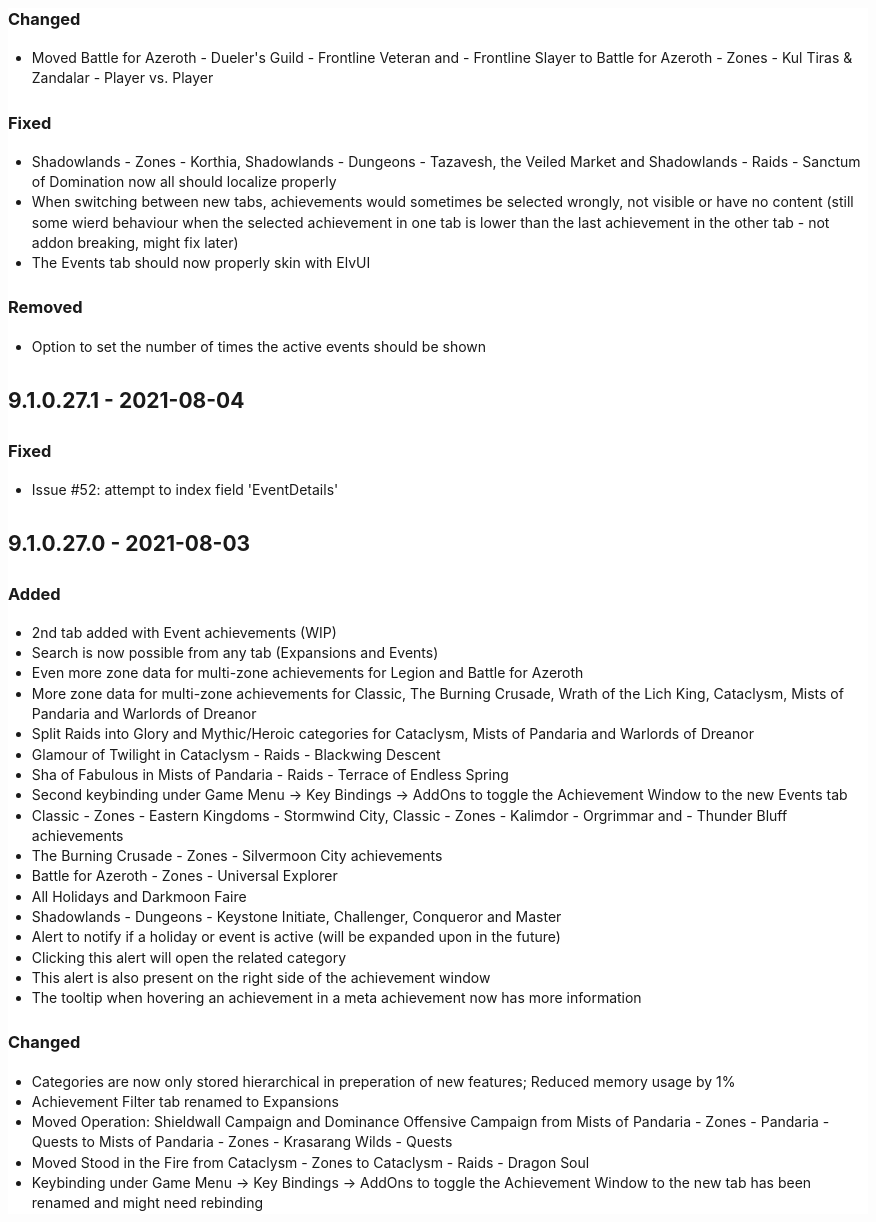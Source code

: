 ### Changed
- Moved Battle for Azeroth - Dueler's Guild - Frontline Veteran and - Frontline Slayer to Battle for Azeroth - Zones - Kul Tiras & Zandalar - Player vs. Player

### Fixed
- Shadowlands - Zones - Korthia, Shadowlands - Dungeons - Tazavesh, the Veiled Market and Shadowlands - Raids - Sanctum of Domination now all should localize properly
- When switching between new tabs, achievements would sometimes be selected wrongly, not visible or have no content (still some wierd behaviour when the selected achievement in one tab is lower than the last achievement in the other tab - not addon breaking, might fix later)
- The Events tab should now properly skin with ElvUI

### Removed
- Option to set the number of times the active events should be shown

## 9.1.0.27.1 - 2021-08-04
### Fixed
- Issue #52: attempt to index field 'EventDetails'

## 9.1.0.27.0 - 2021-08-03
### Added
- 2nd tab added with Event achievements (WIP)
- Search is now possible from any tab (Expansions and Events)
- Even more zone data for multi-zone achievements for Legion and Battle for Azeroth
- More zone data for multi-zone achievements for Classic, The Burning Crusade, Wrath of the Lich King, Cataclysm, Mists of Pandaria and Warlords of Dreanor
- Split Raids into Glory and Mythic/Heroic categories for Cataclysm, Mists of Pandaria and Warlords of Dreanor
- Glamour of Twilight in Cataclysm - Raids - Blackwing Descent
- Sha of Fabulous in Mists of Pandaria - Raids - Terrace of Endless Spring
- Second keybinding under Game Menu -> Key Bindings -> AddOns to toggle the Achievement Window to the new Events tab
- Classic - Zones - Eastern Kingdoms - Stormwind City, Classic - Zones - Kalimdor - Orgrimmar and - Thunder Bluff achievements
- The Burning Crusade - Zones - Silvermoon City achievements
- Battle for Azeroth - Zones - Universal Explorer
- All Holidays and Darkmoon Faire
- Shadowlands - Dungeons - Keystone Initiate, Challenger, Conqueror and Master
- Alert to notify if a holiday or event is active (will be expanded upon in the future)
- Clicking this alert will open the related category
- This alert is also present on the right side of the achievement window
- The tooltip when hovering an achievement in a meta achievement now has more information

### Changed
- Categories are now only stored hierarchical in preperation of new features; Reduced memory usage by 1%
- Achievement Filter tab renamed to Expansions
- Moved Operation: Shieldwall Campaign and Dominance Offensive Campaign from Mists of Pandaria - Zones - Pandaria - Quests to Mists of Pandaria - Zones - Krasarang Wilds - Quests
- Moved Stood in the Fire from Cataclysm - Zones to Cataclysm - Raids - Dragon Soul
- Keybinding under Game Menu -> Key Bindings -> AddOns to toggle the Achievement Window to the new tab has been renamed and might need rebinding
